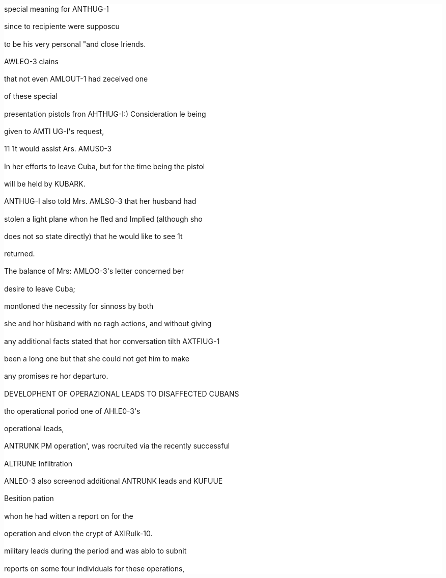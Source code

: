 special meaning for ANTHUG-]

since to recipiente were supposcu

to be his very personal "and close Iriends.

AWLEO-3 clains

that not even AMLOUT-1 had zeceived one

of these special

presentation pistols fron AHTHUG-I:) Consideration le being

given to AMTl UG-I's request,

11 1t would assist Ars. AMUS0-3

In her efforts to leave Cuba, but for the time being the pistol

will be held by KUBARK.

ANTHUG-I also told Mrs. AMLSO-3 that her husband had

stolen a light plane whon he fled and Implied (although sho

does not so state directly) that he would like to see 1t

returned.

The balance of Mrs: AMLOO-3's letter concerned ber

desire to leave Cuba;

montloned the necessity for sinnoss by both

she and hor hüsband with no ragh actions, and without giving

any additional facts stated that hor conversation tilth AXTFIUG-1

been a long one but that she could not get him to make

any promises re hor departuro.

DEVELOPHENT OF OPERAZIONAL LEADS TO DISAFFECTED CUBANS

tho operational poriod one of AHl.E0-3's

operational leads,

ANTRUNK PM operation', was rocruited via the recently successful

ALTRUNE Infiltration

ANLEO-3 also screenod additional ANTRUNK leads and KUFUUE

Besition pation

whon he had witten a report on for the

operation and elvon the crypt of AXIRulk-10.

military leads during the period and was ablo to subnit

reports on some four individuals for these operations,

